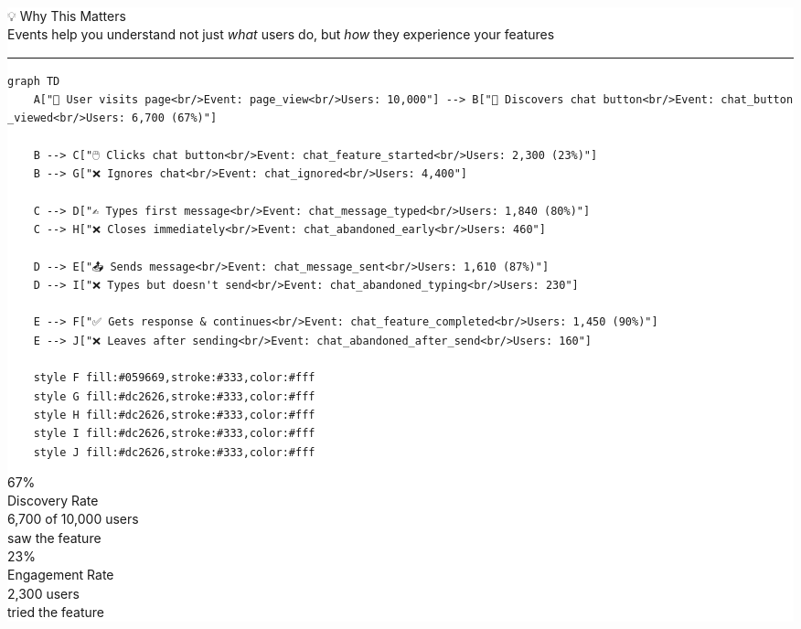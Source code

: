 </div>

<div v-click class="mt-12 p-6 bg-gray-800 rounded">
  <div class="text-center">
    <div class="text-lg font-bold text-yellow-400 mb-2">💡 Why This Matters</div>
    <div class="text-base">Events help you understand not just <em>what</em> users do, but <em>how</em> they experience your features</div>
  </div>
</div>

---

<div class="text-center">

```mermaid {theme: 'dark', scale: 0.35}
graph TD
    A["👤 User visits page<br/>Event: page_view<br/>Users: 10,000"] --> B["💬 Discovers chat button<br/>Event: chat_button_viewed<br/>Users: 6,700 (67%)"]
    
    B --> C["🖱️ Clicks chat button<br/>Event: chat_feature_started<br/>Users: 2,300 (23%)"]
    B --> G["❌ Ignores chat<br/>Event: chat_ignored<br/>Users: 4,400"]
    
    C --> D["✍️ Types first message<br/>Event: chat_message_typed<br/>Users: 1,840 (80%)"]
    C --> H["❌ Closes immediately<br/>Event: chat_abandoned_early<br/>Users: 460"]
    
    D --> E["📤 Sends message<br/>Event: chat_message_sent<br/>Users: 1,610 (87%)"]
    D --> I["❌ Types but doesn't send<br/>Event: chat_abandoned_typing<br/>Users: 230"]
    
    E --> F["✅ Gets response & continues<br/>Event: chat_feature_completed<br/>Users: 1,450 (90%)"]
    E --> J["❌ Leaves after sending<br/>Event: chat_abandoned_after_send<br/>Users: 160"]
    
    style F fill:#059669,stroke:#333,color:#fff
    style G fill:#dc2626,stroke:#333,color:#fff
    style H fill:#dc2626,stroke:#333,color:#fff
    style I fill:#dc2626,stroke:#333,color:#fff
    style J fill:#dc2626,stroke:#333,color:#fff
```

</div>

<div class="grid grid-cols-4 gap-4 mt-8">
  <div class="p-4 bg-gray-800 rounded text-center">
    <div class="text-2xl font-bold text-green-400">67%</div>
    <div class="text-xs font-bold">Discovery Rate</div>
    <div class="text-xs text-gray-400">6,700 of 10,000 users</div>
    <div class="text-xs text-gray-400">saw the feature</div>
  </div>
  
  <div class="p-4 bg-gray-800 rounded text-center">
    <div class="text-2xl font-bold text-blue-400">23%</div>
    <div class="text-xs font-bold">Engagement Rate</div>
    <div class="text-xs text-gray-400">2,300 users</div>
    <div class="text-xs text-gray-400">tried the feature</div>
  </div>
  